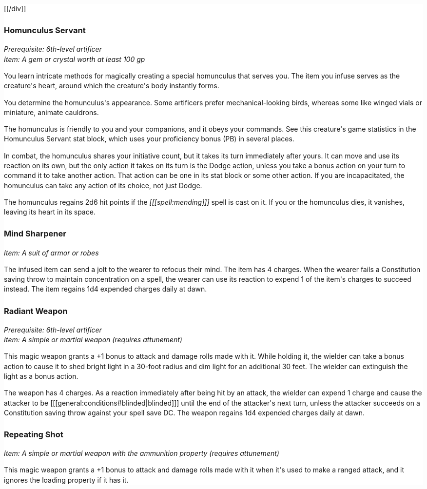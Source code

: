 [[/div]]

### Homunculus Servant

_Prerequisite: 6th-level artificer_  
_Item: A gem or crystal worth at least 100 gp_

You learn intricate methods for magically creating a special homunculus that serves you. The item you infuse serves as the creature's heart, around which the creature's body instantly forms.

You determine the homunculus's appearance. Some artificers prefer mechanical-looking birds, whereas some like winged vials or miniature, animate cauldrons.

The homunculus is friendly to you and your companions, and it obeys your commands. See this creature's game statistics in the Homunculus Servant stat block, which uses your proficiency bonus (PB) in several places.

In combat, the homunculus shares your initiative count, but it takes its turn immediately after yours. It can move and use its reaction on its own, but the only action it takes on its turn is the Dodge action, unless you take a bonus action on your turn to command it to take another action. That action can be one in its stat block or some other action. If you are incapacitated, the homunculus can take any action of its choice, not just Dodge.

The homunculus regains 2d6 hit points if the _[[[spell:mending]]]_ spell is cast on it. If you or the homunculus dies, it vanishes, leaving its heart in its space.
 
### Mind Sharpener

_Item: A suit of armor or robes_

The infused item can send a jolt to the wearer to refocus their mind. The item has 4 charges. When the wearer fails a Constitution saving throw to maintain concentration on a spell, the wearer can use its reaction to expend 1 of the item's charges to succeed instead. The item regains 1d4 expended charges daily at dawn.

### Radiant Weapon

_Prerequisite: 6th-level artificer_  
_Item: A simple or martial weapon (requires attunement)_

This magic weapon grants a +1 bonus to attack and damage rolls made with it. While holding it, the wielder can take a bonus action to cause it to shed bright light in a 30-foot radius and dim light for an additional 30 feet. The wielder can extinguish the light as a bonus action.

The weapon has 4 charges. As a reaction immediately after being hit by an attack, the wielder can expend 1 charge and cause the attacker to be [[[general:conditions#blinded|blinded]]] until the end of the attacker's next turn, unless the attacker succeeds on a Constitution saving throw against your spell save DC. The weapon regains 1d4 expended charges daily at dawn.

### Repeating Shot

_Item: A simple or martial weapon with the ammunition property (requires attunement)_

This magic weapon grants a +1 bonus to attack and damage rolls made with it when it's used to make a ranged attack, and it ignores the loading property if it has it.
